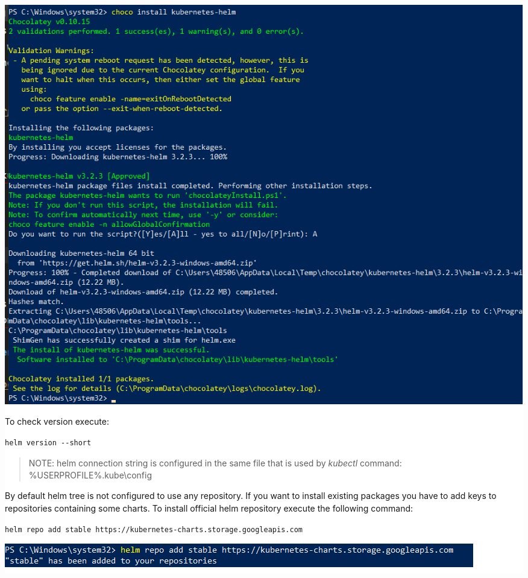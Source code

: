 ![install-helm-win10](images/install-helm-win10.png)

To check version execute:
```
helm version --short
```

>NOTE: helm connection string is configured in the same file that is used by *kubectl* command: %USERPROFILE%\.kube\config

By default helm tree is not configured to use any repository. If you want to install existing packages you have to add keys to repositories containing some charts.
To install official helm repository execute the following command:

```
helm repo add stable https://kubernetes-charts.storage.googleapis.com
```
![install-official-repo](images/install-official-repo.png)
